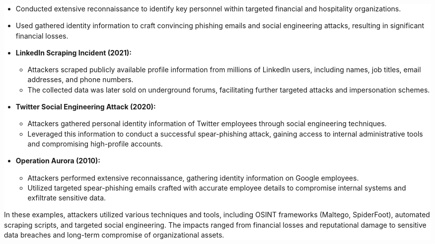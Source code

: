  - Conducted extensive reconnaissance to identify key personnel within targeted financial and hospitality organizations.
  - Used gathered identity information to craft convincing phishing emails and social engineering attacks, resulting in significant financial losses.

- **LinkedIn Scraping Incident (2021):**

  - Attackers scraped publicly available profile information from millions of LinkedIn users, including names, job titles, email addresses, and phone numbers.
  - The collected data was later sold on underground forums, facilitating further targeted attacks and impersonation schemes.

- **Twitter Social Engineering Attack (2020):**

  - Attackers gathered personal identity information of Twitter employees through social engineering techniques.
  - Leveraged this information to conduct a successful spear-phishing attack, gaining access to internal administrative tools and compromising high-profile accounts.

- **Operation Aurora (2010):**
  - Attackers performed extensive reconnaissance, gathering identity information on Google employees.
  - Utilized targeted spear-phishing emails crafted with accurate employee details to compromise internal systems and exfiltrate sensitive data.

In these examples, attackers utilized various techniques and tools, including OSINT frameworks (Maltego, SpiderFoot), automated scraping scripts, and targeted social engineering. The impacts ranged from financial losses and reputational damage to sensitive data breaches and long-term compromise of organizational assets.
